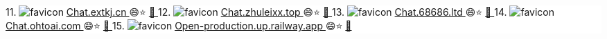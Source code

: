   <tr>
    <td>11.</td>
    <td><img src="https://st.ai55.cc/favicon/extkj.cn.jpg" alt="favicon" style="height: 20px !important;width: 20px !important;" ></td>
    <td><a href="http://cc.ai55.cc/url/?id=ZUVrY1hVaDV4UFFjVWkwWkFMVHowU0lDM0Vadll6WHd4VVZJWk1rUGdWWT0=" target="_blank"> Chat.extkj.cn </a> </td>
    <td>😄⭐ </td>
    <td> </td> 
    <td><a href="http://cc.ai55.cc/url/?id=ZUVrY1hVaDV4UFFjVWkwWkFMVHowU0lDM0Vadll6WHd4VVZJWk1rUGdWWT0=" target="_blank">🔗 </a> </td> 
  </tr>

  <tr>
    <td>12.</td>
    <td><img src="https://st.ai55.cc/favicon/default-robot-favicon.svg" alt="favicon" style="height: 20px !important;width: 20px !important;" ></td>
    <td><a href="http://cc.ai55.cc/url/?id=QTY2Wjd0dkhqbmRHZDNWb0lobkRuTS8zSmlqaHRnd09sYWwzRHNadWdJcz0=" target="_blank"> Chat.zhuleixx.top </a> </td>
    <td>😄⭐ </td>
    <td> </td> 
    <td><a href="http://cc.ai55.cc/url/?id=QTY2Wjd0dkhqbmRHZDNWb0lobkRuTS8zSmlqaHRnd09sYWwzRHNadWdJcz0=" target="_blank">🔗 </a> </td> 
  </tr>

  <tr>
    <td>13.</td>
    <td><img src="https://st.ai55.cc/favicon/default-chatgpt-favicon.svg" alt="favicon" style="height: 20px !important;width: 20px !important;" ></td>
    <td><a href="http://cc.ai55.cc/url/?id=NmFUR1Jkb1J4alUzbk9WYWNxWFRjWS93WDlZb0lqa1Q5NG8yQ2xOa1hxdz0=" target="_blank"> Chat.68686.ltd </a> </td>
    <td>😄⭐ </td>
    <td> </td> 
    <td><a href="http://cc.ai55.cc/url/?id=NmFUR1Jkb1J4alUzbk9WYWNxWFRjWS93WDlZb0lqa1Q5NG8yQ2xOa1hxdz0=" target="_blank">🔗 </a> </td> 
  </tr>

  <tr>
    <td>14.</td>
    <td><img src="https://chat.ohtoai.com/favicon.ico" alt="favicon" style="height: 20px !important;width: 20px !important;" ></td>
    <td><a href="http://cc.ai55.cc/url/?id=TXlNZTFVbWUxeHljY1dVR0lmSVI1OXdoMzRMbkFNeVVMaHZjdk9sNG9ucz0=" target="_blank"> Chat.ohtoai.com </a> </td>
    <td>😄⭐ </td>
    <td> </td> 
    <td><a href="http://cc.ai55.cc/url/?id=TXlNZTFVbWUxeHljY1dVR0lmSVI1OXdoMzRMbkFNeVVMaHZjdk9sNG9ucz0=" target="_blank">🔗 </a> </td> 
  </tr>

  <tr>
    <td>15.</td>
    <td><img src="https://st.ai55.cc/favicon/default-chatgpt-favicon.svg" alt="favicon" style="height: 20px !important;width: 20px !important;" ></td>
    <td><a href="http://cc.ai55.cc/url/?id=VDRHRXpQRk04NG9VVFM4YXR3cFJ3SzlPUlhDamdqOXFjem02ckNEYVFSbHdHZUhXVkhwcU51RExzQXBIR3BaKw==" target="_blank"> Open-production.up.railway.app </a> </td>
    <td>😄⭐ </td>
    <td> </td> 
    <td><a href="http://cc.ai55.cc/url/?id=VDRHRXpQRk04NG9VVFM4YXR3cFJ3SzlPUlhDamdqOXFjem02ckNEYVFSbHdHZUhXVkhwcU51RExzQXBIR3BaKw==" target="_blank">🔗 </a> </td> 
  </tr>
